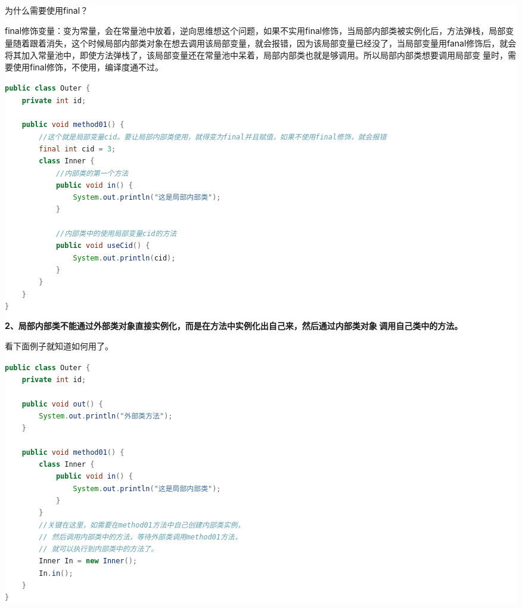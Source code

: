 为什么需要使用final？

final修饰变量：变为常量，会在常量池中放着，逆向思维想这个问题，如果不实用final修饰，当局部内部类被实例化后，方法弹栈，局部变量随着跟着消失，这个时候局部内部类对象在想去调用该局部变量，就会报错，因为该局部变量已经没了，当局部变量用fanal修饰后，就会将其加入常量池中，即使方法弹栈了，该局部变量还在常量池中呆着，局部内部类也就是够调用。所以局部内部类想要调用局部变 量时，需要使用final修饰，不使用，编译度通不过。

```java
public class Outer {
    private int id;

    public void method01() {
        //这个就是局部变量cid。要让局部内部类使用，就得变为final并且赋值，如果不使用final修饰，就会报错
        final int cid = 3;
        class Inner {
            //内部类的第一个方法
            public void in() {
                System.out.println("这是局部内部类");
            }

            //内部类中的使用局部变量cid的方法
            public void useCid() {
                System.out.println(cid);
            }
        }
    }
}
```

**2、局部内部类不能通过外部类对象直接实例化，而是在方法中实例化出自己来，然后通过内部类对象 调用自己类中的方法。**

看下面例子就知道如何用了。

```java
public class Outer {
    private int id;

    public void out() {
        System.out.println("外部类方法");
    }

    public void method01() {
        class Inner {
            public void in() {
                System.out.println("这是局部内部类");
            }
        }
        //关键在这里，如需要在method01方法中自己创建内部类实例，
        // 然后调用内部类中的方法，等待外部类调用method01方法，
        // 就可以执行到内部类中的方法了。
        Inner In = new Inner();
        In.in();
    }
}
```
